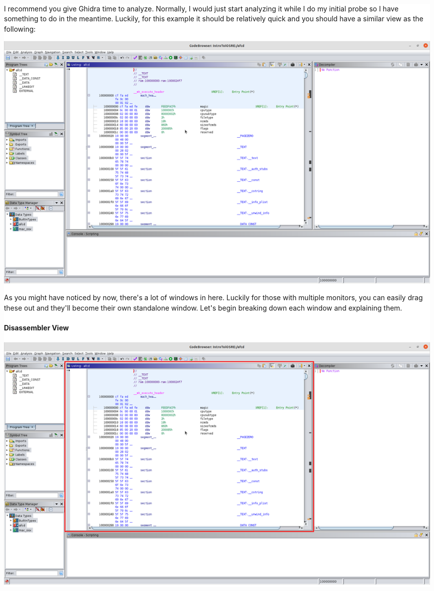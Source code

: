 I recommend you give Ghidra time to analyze. Normally, I would just start analyzing it while I do my initial probe so I have something to do in the meantime. Luckily, for this example it should be relatively quick and you should have a similar view as the following:

![Image Not Found](Images/MainView.png)

As you might have noticed by now, there's a lot of windows in here. Luckily for those with multiple monitors, you can easily drag these out and they'll become their own standalone window. Let's begin breaking down each window and explaining them.

#### Disassembler View

![Image Not Found](Images/MainView_Disassembly.png)
